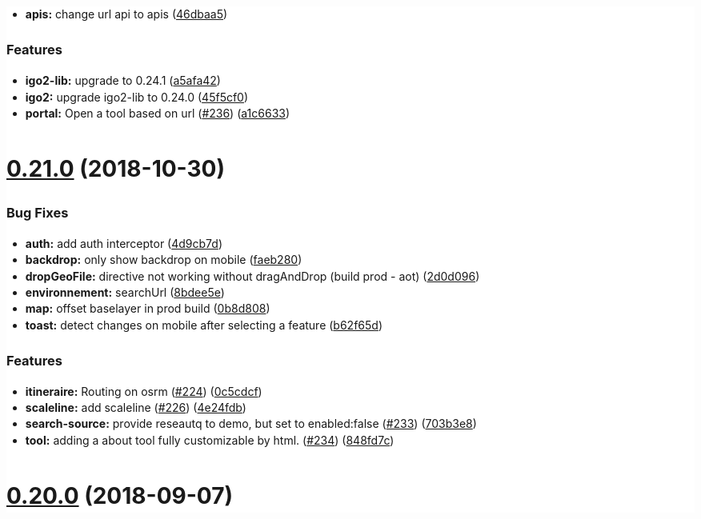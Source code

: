 * **apis:** change url api to apis ([46dbaa5](https://github.com/infra-geo-ouverte/igo2/commit/46dbaa556c8c2175fad828103f3b755c87930bdd))


### Features

* **igo2-lib:** upgrade to 0.24.1 ([a5afa42](https://github.com/infra-geo-ouverte/igo2/commit/a5afa42e5b26070cf0c5b913ab99fc5fbab35177))
* **igo2:** upgrade igo2-lib to 0.24.0 ([45f5cf0](https://github.com/infra-geo-ouverte/igo2/commit/45f5cf0d945651f786561536e575fd74828a0085))
* **portal:** Open a tool based on url ([#236](https://github.com/infra-geo-ouverte/igo2/issues/236)) ([a1c6633](https://github.com/infra-geo-ouverte/igo2/commit/a1c6633873132eb9b990a7e8fac79d14bcefc4b4))



# [0.21.0](https://github.com/infra-geo-ouverte/igo2/compare/0.20.0...0.21.0) (2018-10-30)


### Bug Fixes

* **auth:** add auth interceptor ([4d9cb7d](https://github.com/infra-geo-ouverte/igo2/commit/4d9cb7dabb9611f9ac3bf6af55d561b794823c28))
* **backdrop:** only show backdrop on mobile ([faeb280](https://github.com/infra-geo-ouverte/igo2/commit/faeb280f82b15c647d306c186b429a3c1228bf90))
* **dropGeoFile:** directive not working without dragAndDrop (build prod - aot) ([2d0d096](https://github.com/infra-geo-ouverte/igo2/commit/2d0d0963194f0a2590320471ff2f65c112e7e510))
* **environnement:** searchUrl ([8bdee5e](https://github.com/infra-geo-ouverte/igo2/commit/8bdee5e3280b1099501878cb36d1f97ed4165682))
* **map:** offset baselayer in prod build ([0b8d808](https://github.com/infra-geo-ouverte/igo2/commit/0b8d80816fa944130a70d69eb7237ca7a084484c))
* **toast:** detect changes on mobile after selecting a feature ([b62f65d](https://github.com/infra-geo-ouverte/igo2/commit/b62f65d3823eb7178030eebe8da215f740780d32))


### Features

* **itineraire:** Routing on osrm ([#224](https://github.com/infra-geo-ouverte/igo2/issues/224)) ([0c5cdcf](https://github.com/infra-geo-ouverte/igo2/commit/0c5cdcf44771f3ebc93c5271a3f933ce5e95d2ef))
* **scaleline:** add scaleline ([#226](https://github.com/infra-geo-ouverte/igo2/issues/226)) ([4e24fdb](https://github.com/infra-geo-ouverte/igo2/commit/4e24fdb436917e7309ac8ff91ffcf2313f8a3ed2))
* **search-source:** provide reseautq to demo, but set to enabled:false ([#233](https://github.com/infra-geo-ouverte/igo2/issues/233)) ([703b3e8](https://github.com/infra-geo-ouverte/igo2/commit/703b3e889ebf72cef98d863422bc98a4028e17bc))
* **tool:** adding a about tool fully customizable by html. ([#234](https://github.com/infra-geo-ouverte/igo2/issues/234)) ([848fd7c](https://github.com/infra-geo-ouverte/igo2/commit/848fd7c0203b1725039408c4eab27e1a545396ed))



# [0.20.0](https://github.com/infra-geo-ouverte/igo2/compare/0.19.4...0.20.0) (2018-09-07)
